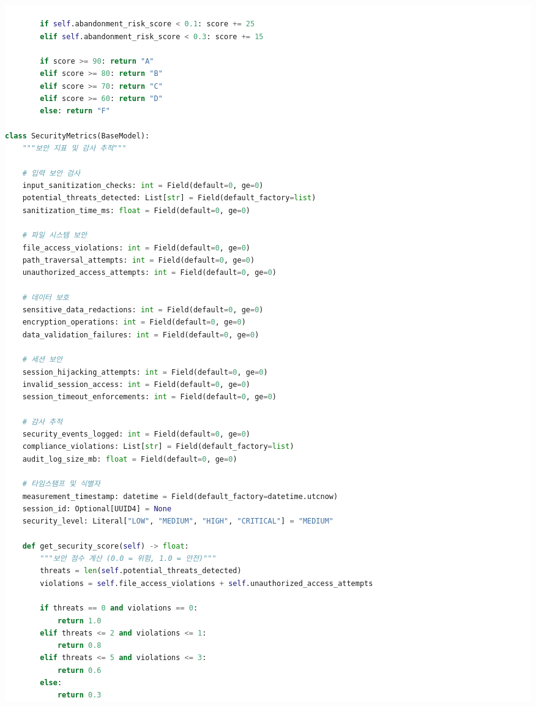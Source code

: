```python

        if self.abandonment_risk_score < 0.1: score += 25
        elif self.abandonment_risk_score < 0.3: score += 15

        if score >= 90: return "A"
        elif score >= 80: return "B"
        elif score >= 70: return "C"
        elif score >= 60: return "D"
        else: return "F"

class SecurityMetrics(BaseModel):
    """보안 지표 및 감사 추적"""

    # 입력 보안 검사
    input_sanitization_checks: int = Field(default=0, ge=0)
    potential_threats_detected: List[str] = Field(default_factory=list)
    sanitization_time_ms: float = Field(default=0, ge=0)

    # 파일 시스템 보안
    file_access_violations: int = Field(default=0, ge=0)
    path_traversal_attempts: int = Field(default=0, ge=0)
    unauthorized_access_attempts: int = Field(default=0, ge=0)

    # 데이터 보호
    sensitive_data_redactions: int = Field(default=0, ge=0)
    encryption_operations: int = Field(default=0, ge=0)
    data_validation_failures: int = Field(default=0, ge=0)

    # 세션 보안
    session_hijacking_attempts: int = Field(default=0, ge=0)
    invalid_session_access: int = Field(default=0, ge=0)
    session_timeout_enforcements: int = Field(default=0, ge=0)

    # 감사 추적
    security_events_logged: int = Field(default=0, ge=0)
    compliance_violations: List[str] = Field(default_factory=list)
    audit_log_size_mb: float = Field(default=0, ge=0)

    # 타임스탬프 및 식별자
    measurement_timestamp: datetime = Field(default_factory=datetime.utcnow)
    session_id: Optional[UUID4] = None
    security_level: Literal["LOW", "MEDIUM", "HIGH", "CRITICAL"] = "MEDIUM"

    def get_security_score(self) -> float:
        """보안 점수 계산 (0.0 = 위험, 1.0 = 안전)"""
        threats = len(self.potential_threats_detected)
        violations = self.file_access_violations + self.unauthorized_access_attempts

        if threats == 0 and violations == 0:
            return 1.0
        elif threats <= 2 and violations <= 1:
            return 0.8
        elif threats <= 5 and violations <= 3:
            return 0.6
        else:
            return 0.3
```
